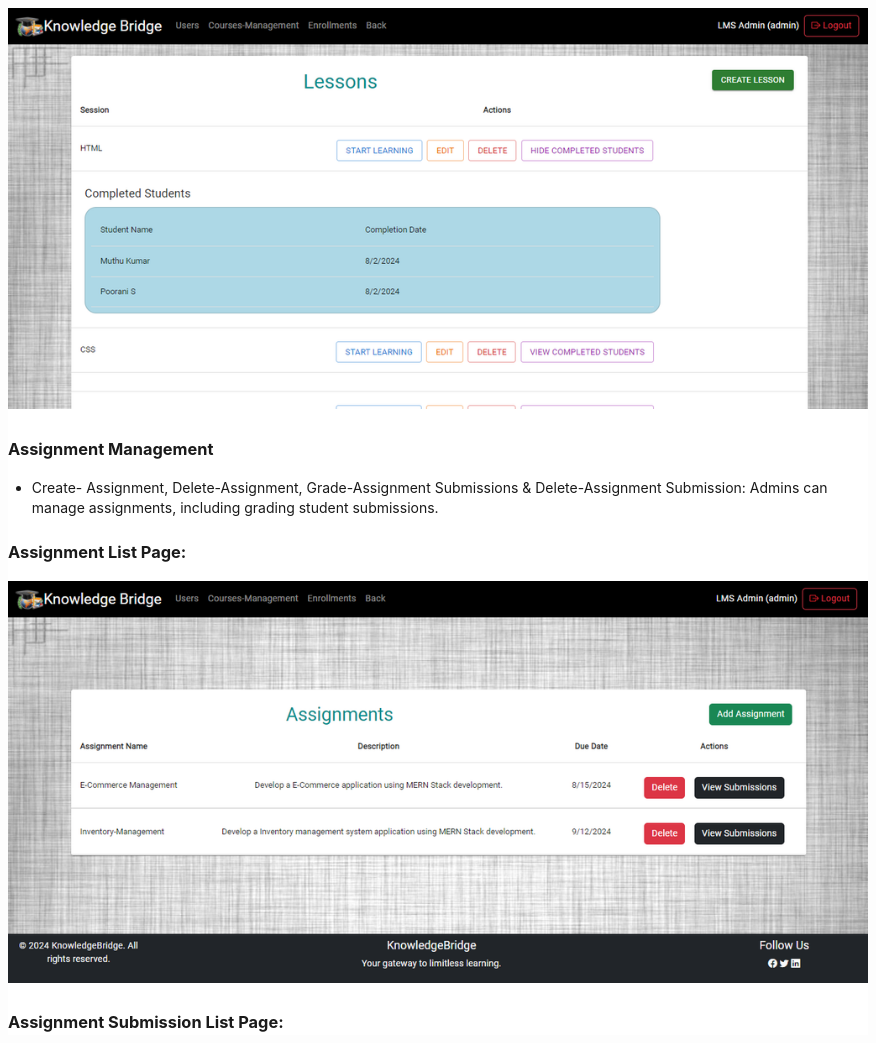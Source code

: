 ![Student List](./ScreenShot/Lesson%20Completed%20Student.png)
### Assignment Management

- Create- Assignment, Delete-Assignment, Grade-Assignment Submissions & Delete-Assignment Submission: Admins can manage assignments, including grading student submissions.
### Assignment List Page:
![Assignment](./ScreenShot/AssignmentList.png)
### Assignment Submission List Page: